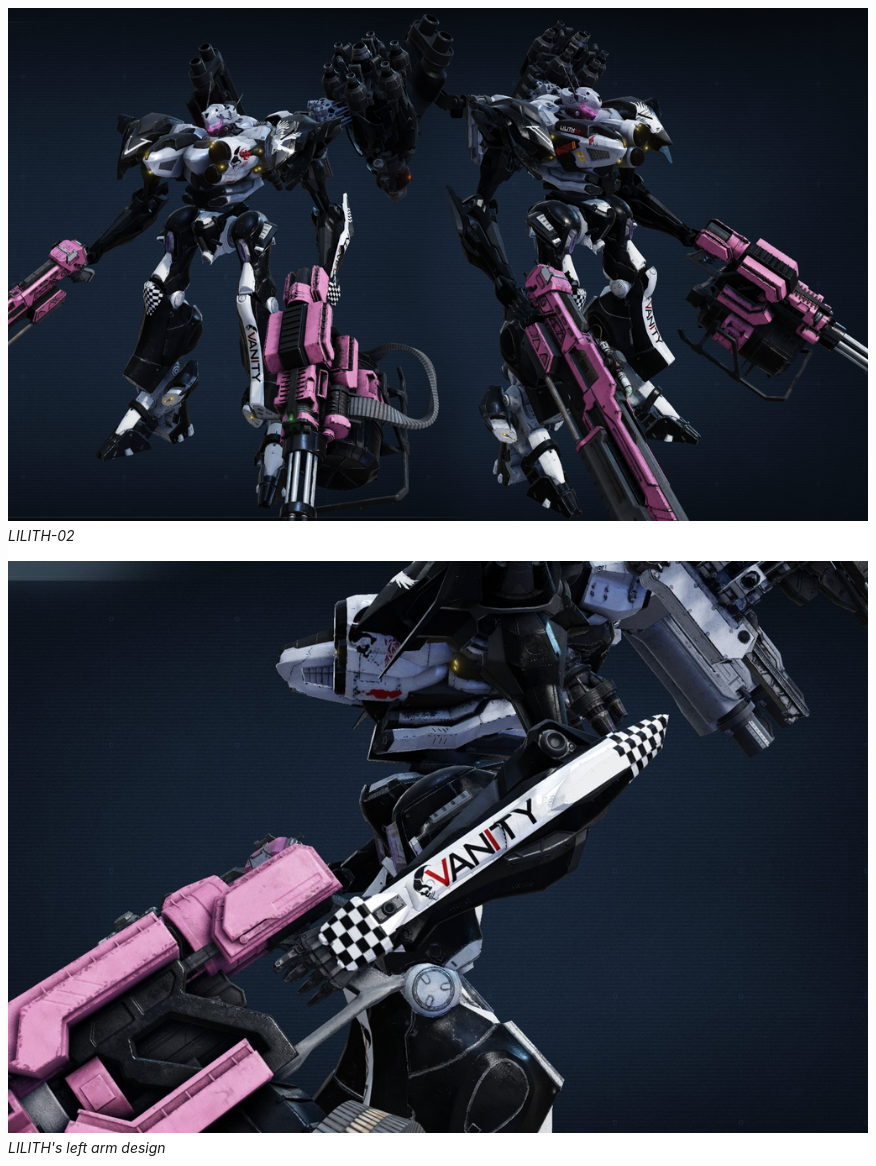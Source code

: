 ![LILITH-02](lilithpro.png?lightbox)*LILITH-02*

![LILITH-02](lilith01-2.jpg?lightbox)*LILITH's left arm design*
